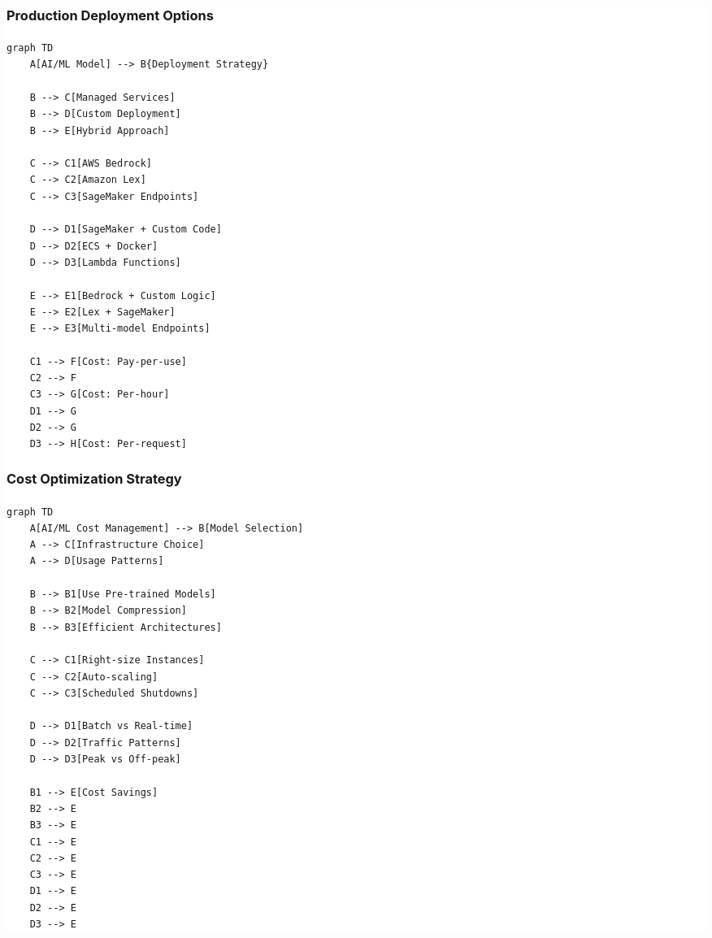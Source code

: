 ### Production Deployment Options

```mermaid
graph TD
    A[AI/ML Model] --> B{Deployment Strategy}
    
    B --> C[Managed Services]
    B --> D[Custom Deployment]
    B --> E[Hybrid Approach]
    
    C --> C1[AWS Bedrock]
    C --> C2[Amazon Lex]
    C --> C3[SageMaker Endpoints]
    
    D --> D1[SageMaker + Custom Code]
    D --> D2[ECS + Docker]
    D --> D3[Lambda Functions]
    
    E --> E1[Bedrock + Custom Logic]
    E --> E2[Lex + SageMaker]
    E --> E3[Multi-model Endpoints]
    
    C1 --> F[Cost: Pay-per-use]
    C2 --> F
    C3 --> G[Cost: Per-hour]
    D1 --> G
    D2 --> G
    D3 --> H[Cost: Per-request]
```

### Cost Optimization Strategy

```mermaid
graph TD
    A[AI/ML Cost Management] --> B[Model Selection]
    A --> C[Infrastructure Choice]
    A --> D[Usage Patterns]
    
    B --> B1[Use Pre-trained Models]
    B --> B2[Model Compression]
    B --> B3[Efficient Architectures]
    
    C --> C1[Right-size Instances]
    C --> C2[Auto-scaling]
    C --> C3[Scheduled Shutdowns]
    
    D --> D1[Batch vs Real-time]
    D --> D2[Traffic Patterns]
    D --> D3[Peak vs Off-peak]
    
    B1 --> E[Cost Savings]
    B2 --> E
    B3 --> E
    C1 --> E
    C2 --> E
    C3 --> E
    D1 --> E
    D2 --> E
    D3 --> E
```
